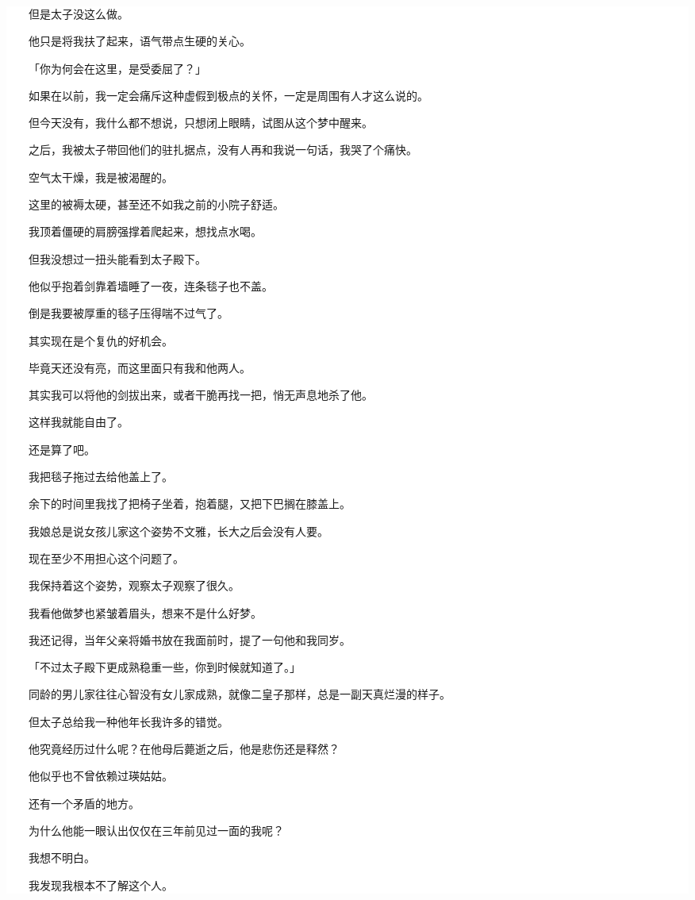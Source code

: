 &emsp;&emsp;但是太子没这么做。  
  
&emsp;&emsp;他只是将我扶了起来，语气带点生硬的关心。  
  
&emsp;&emsp;「你为何会在这里，是受委屈了？」  
  
&emsp;&emsp;如果在以前，我一定会痛斥这种虚假到极点的关怀，一定是周围有人才这么说的。  
  
&emsp;&emsp;但今天没有，我什么都不想说，只想闭上眼睛，试图从这个梦中醒来。  
  
&emsp;&emsp;之后，我被太子带回他们的驻扎据点，没有人再和我说一句话，我哭了个痛快。  
  
&emsp;&emsp;空气太干燥，我是被渴醒的。  
  
&emsp;&emsp;这里的被褥太硬，甚至还不如我之前的小院子舒适。  
  
&emsp;&emsp;我顶着僵硬的肩膀强撑着爬起来，想找点水喝。  
  
&emsp;&emsp;但我没想过一扭头能看到太子殿下。  
  
&emsp;&emsp;他似乎抱着剑靠着墙睡了一夜，连条毯子也不盖。  
  
&emsp;&emsp;倒是我要被厚重的毯子压得喘不过气了。  
  
&emsp;&emsp;其实现在是个复仇的好机会。  
  
&emsp;&emsp;毕竟天还没有亮，而这里面只有我和他两人。  
  
&emsp;&emsp;其实我可以将他的剑拔出来，或者干脆再找一把，悄无声息地杀了他。  
  
&emsp;&emsp;这样我就能自由了。  
  
&emsp;&emsp;还是算了吧。  
  
&emsp;&emsp;我把毯子拖过去给他盖上了。  
  
&emsp;&emsp;余下的时间里我找了把椅子坐着，抱着腿，又把下巴搁在膝盖上。  
  
&emsp;&emsp;我娘总是说女孩儿家这个姿势不文雅，长大之后会没有人要。  
  
&emsp;&emsp;现在至少不用担心这个问题了。  
  
&emsp;&emsp;我保持着这个姿势，观察太子观察了很久。  
  
&emsp;&emsp;我看他做梦也紧皱着眉头，想来不是什么好梦。  
  
&emsp;&emsp;我还记得，当年父亲将婚书放在我面前时，提了一句他和我同岁。  
  
&emsp;&emsp;「不过太子殿下更成熟稳重一些，你到时候就知道了。」  
  
&emsp;&emsp;同龄的男儿家往往心智没有女儿家成熟，就像二皇子那样，总是一副天真烂漫的样子。  
  
&emsp;&emsp;但太子总给我一种他年长我许多的错觉。  
  
&emsp;&emsp;他究竟经历过什么呢？在他母后薨逝之后，他是悲伤还是释然？  
  
&emsp;&emsp;他似乎也不曾依赖过瑛姑姑。  
  
&emsp;&emsp;还有一个矛盾的地方。  
  
&emsp;&emsp;为什么他能一眼认出仅仅在三年前见过一面的我呢？  
  
&emsp;&emsp;我想不明白。  
  
&emsp;&emsp;我发现我根本不了解这个人。  
  